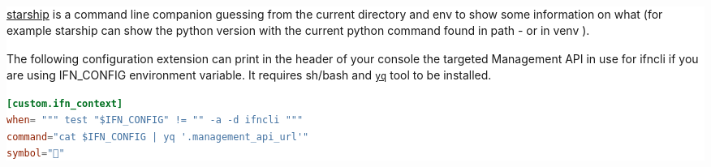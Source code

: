 [starship](https://starship.rs/) is a command line companion guessing from the current directory and env to show some information on what 
(for example starship can show the python version with the current python command found in path - or in venv ).

The following configuration extension can print in the header of your console the targeted Management API in use for ifncli if you are using IFN_CONFIG
environment variable. It requires sh/bash and [`yq`](https://github.com/mikefarah/yq) tool to be installed.

```toml
[custom.ifn_context]
when= """ test "$IFN_CONFIG" != "" -a -d ifncli """
command="cat $IFN_CONFIG | yq '.management_api_url'"
symbol="🦠"
```